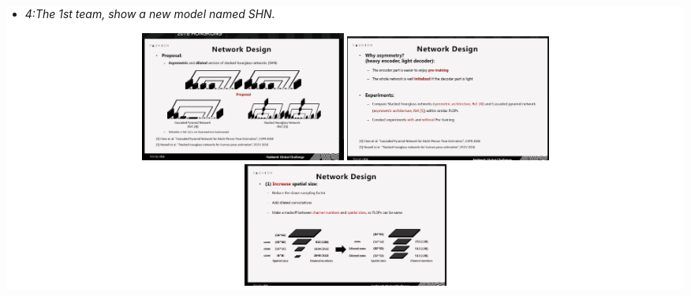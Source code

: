 *  *4:The 1st team, show a new model named SHN.*
<div align="center">
<img src="data/imgs/demo/0007.png" width="256" hidth="256"/>
<img src="data/imgs/demo/0008.png" width="256" hidth="256"/>
<br>
<img src="data/imgs/demo/0009.png" width="256" hidth="256"/>